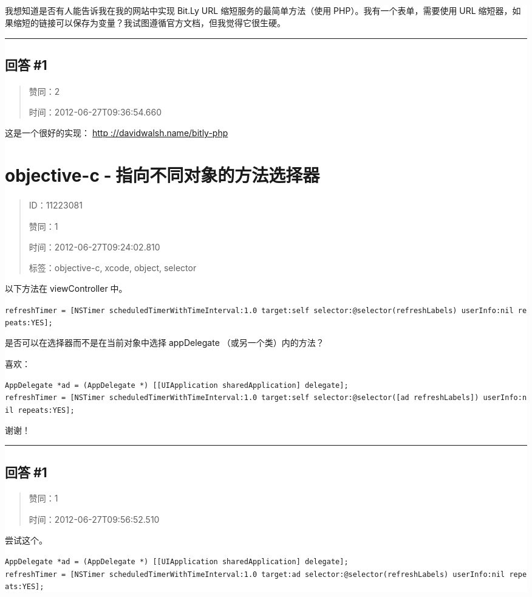 我想知道是否有人能告诉我在我的网站中实现 Bit.Ly URL 缩短服务的最简单方法（使用 PHP）。我有一个表单，需要使用 URL 缩短器，如果缩短的链接可以保存为变量？我试图遵循官方文档，但我觉得它很生硬。

* * *

## 回答 #1

> 赞同：2
> 
> 时间：2012-06-27T09:36:54.660

这是一个很好的实现： [http ://davidwalsh.name/bitly-php](http://davidwalsh.name/bitly-php)

# objective-c - 指向不同对象的方法选择器

> ID：11223081
> 
> 赞同：1
> 
> 时间：2012-06-27T09:24:02.810
> 
> 标签：objective-c, xcode, object, selector

以下方法在 viewController 中。

```
refreshTimer = [NSTimer scheduledTimerWithTimeInterval:1.0 target:self selector:@selector(refreshLabels) userInfo:nil repeats:YES]; 
```

是否可以在选择器而不是在当前对象中选择 appDelegate （或另一个类）内的方法？

喜欢：

```
AppDelegate *ad = (AppDelegate *) [[UIApplication sharedApplication] delegate];
refreshTimer = [NSTimer scheduledTimerWithTimeInterval:1.0 target:self selector:@selector([ad refreshLabels]) userInfo:nil repeats:YES]; 
```

谢谢！

* * *

## 回答 #1

> 赞同：1
> 
> 时间：2012-06-27T09:56:52.510

尝试这个。

```
AppDelegate *ad = (AppDelegate *) [[UIApplication sharedApplication] delegate];
refreshTimer = [NSTimer scheduledTimerWithTimeInterval:1.0 target:ad selector:@selector(refreshLabels) userInfo:nil repeats:YES]; 
```
